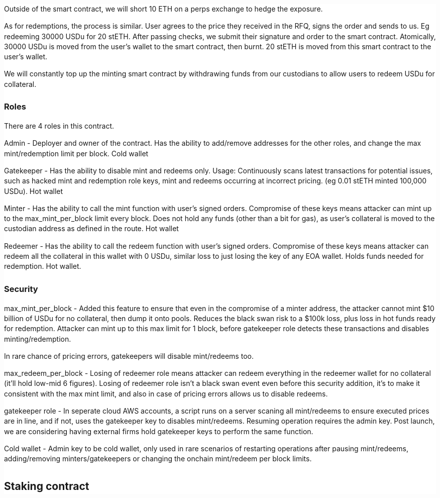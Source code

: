 Outside of the smart contract, we will short 10 ETH on a perps exchange to hedge the exposure.

As for redemptions, the process is similar. User agrees to the price they received in the RFQ, signs the order and sends to us. Eg redeeming 30000 USDu for 20 stETH. After passing checks, we submit their signature and order to the smart contract. Atomically, 30000 USDu is moved from the user’s wallet to the smart contract, then burnt. 20 stETH is moved from this smart contract to the user’s wallet.

We will constantly top up the minting smart contract by withdrawing funds from our custodians to allow users to redeem USDu for collateral.

### Roles

There are 4 roles in this contract.

Admin - Deployer and owner of the contract. Has the ability to add/remove addresses for the other roles, and change the max mint/redemption limit per block. Cold wallet

Gatekeeper - Has the ability to disable mint and redeems only. Usage: Continuously scans latest transactions for potential issues, such as hacked mint and redemption role keys, mint and redeems occurring at incorrect pricing. (eg 0.01 stETH minted 100,000 USDu). Hot wallet

Minter - Has the ability to call the mint function with user’s signed orders. Compromise of these keys means attacker can mint up to the max_mint_per_block limit every block. Does not hold any funds (other than a bit for gas), as user’s collateral is moved to the custodian address as defined in the route. Hot wallet

Redeemer - Has the ability to call the redeem function with user’s signed orders. Compromise of these keys means attacker can redeem all the collateral in this wallet with 0 USDu, similar loss to just losing the key of any EOA wallet. Holds funds needed for redemption. Hot wallet.

### Security

max_mint_per_block - Added this feature to ensure that even in the compromise of a minter address, the attacker cannot mint $10 billion of USDu for no collateral, then dump it onto pools. Reduces the black swan risk to a $100k loss, plus loss in hot funds ready for redemption. Attacker can mint up to this max limit for 1 block, before gatekeeper role detects these transactions and disables minting/redemption.

In rare chance of pricing errors, gatekeepers will disable mint/redeems too.

max_redeem_per_block - Losing of redeemer role means attacker can redeem everything in the redeemer wallet for no collateral (it’ll hold low-mid 6 figures). Losing of redeemer role isn’t a black swan event even before this security addition, it’s to make it consistent with the max mint limit, and also in case of pricing errors allows us to disable redeems.

gatekeeper role - In seperate cloud AWS accounts, a script runs on a server scaning all mint/redeems to ensure executed prices are in line, and if not, uses the gatekeeper key to disables mint/redeems. Resuming operation requires the admin key. Post launch, we are considering having external firms hold gatekeeper keys to perform the same function.

Cold wallet - Admin key to be cold wallet, only used in rare scenarios of restarting operations after pausing mint/redeems, adding/removing minters/gatekeepers or changing the onchain mint/redeem per block limits.

## Staking contract
